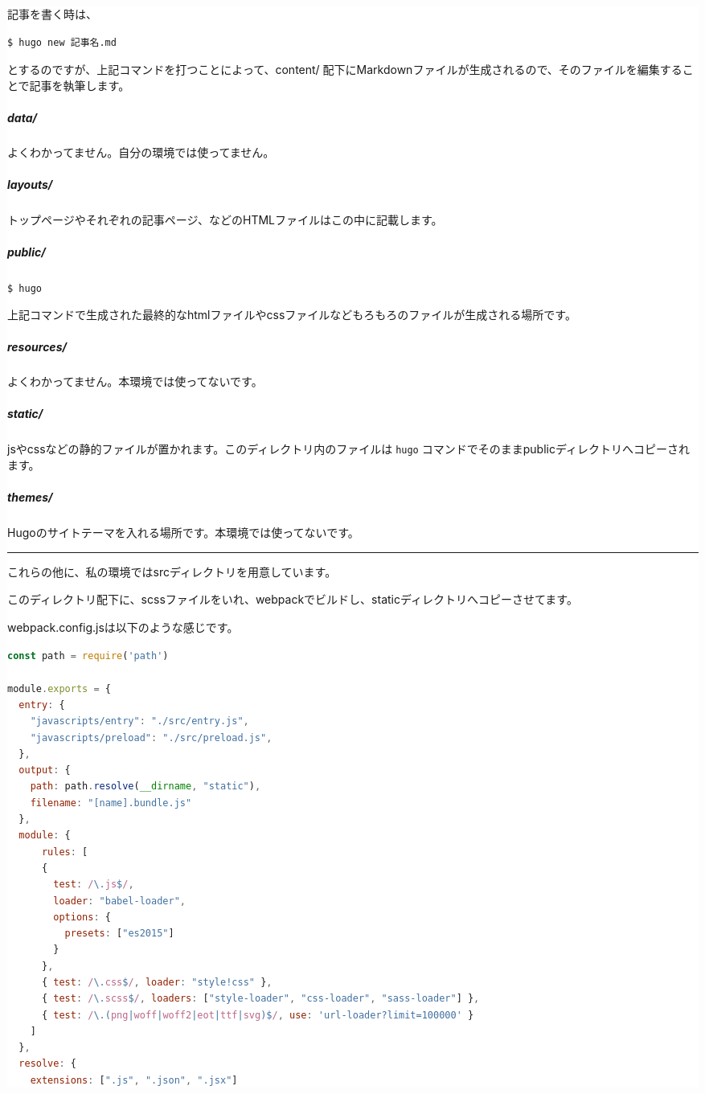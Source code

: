 記事を書く時は、
```
$ hugo new 記事名.md
```

とするのですが、上記コマンドを打つことによって、content/ 配下にMarkdownファイルが生成されるので、そのファイルを編集することで記事を執筆します。


##### data/

よくわかってません。自分の環境では使ってません。

##### layouts/

トップページやそれぞれの記事ページ、などのHTMLファイルはこの中に記載します。

##### public/

```
$ hugo
```

上記コマンドで生成された最終的なhtmlファイルやcssファイルなどもろもろのファイルが生成される場所です。

##### resources/

よくわかってません。本環境では使ってないです。

##### static/

jsやcssなどの静的ファイルが置かれます。このディレクトリ内のファイルは `hugo` コマンドでそのままpublicディレクトリへコピーされます。

##### themes/

Hugoのサイトテーマを入れる場所です。本環境では使ってないです。

---

これらの他に、私の環境ではsrcディレクトリを用意しています。

このディレクトリ配下に、scssファイルをいれ、webpackでビルドし、staticディレクトリへコピーさせてます。

webpack.config.jsは以下のような感じです。
```js
const path = require('path')

module.exports = {
  entry: {
    "javascripts/entry": "./src/entry.js", 
    "javascripts/preload": "./src/preload.js",
  },
  output: {
    path: path.resolve(__dirname, "static"),
    filename: "[name].bundle.js"
  },
  module: {
      rules: [
      {
        test: /\.js$/,
        loader: "babel-loader",
        options: {
          presets: ["es2015"]   
        }
      },
      { test: /\.css$/, loader: "style!css" },
      { test: /\.scss$/, loaders: ["style-loader", "css-loader", "sass-loader"] },
      { test: /\.(png|woff|woff2|eot|ttf|svg)$/, use: 'url-loader?limit=100000' }
    ]
  },
  resolve: {
    extensions: [".js", ".json", ".jsx"]
```